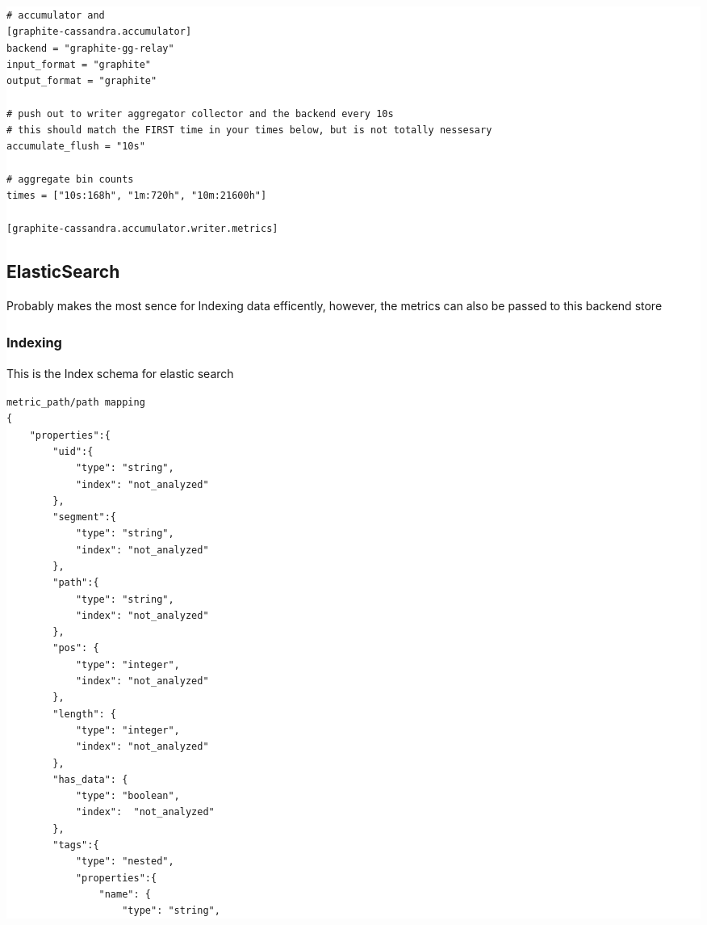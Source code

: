    # accumulator and
    [graphite-cassandra.accumulator]
    backend = "graphite-gg-relay"
    input_format = "graphite"
    output_format = "graphite"

    # push out to writer aggregator collector and the backend every 10s
    # this should match the FIRST time in your times below, but is not totally nessesary
    accumulate_flush = "10s"

    # aggregate bin counts
    times = ["10s:168h", "1m:720h", "10m:21600h"]

    [graphite-cassandra.accumulator.writer.metrics]

## ElasticSearch

Probably makes the most sence for Indexing data efficently, however, the metrics can also be passed to this backend store

### Indexing


This is the Index schema for elastic search

    metric_path/path mapping
    {
        "properties":{
            "uid":{
                "type": "string",
                "index": "not_analyzed"
            },
            "segment":{
                "type": "string",
                "index": "not_analyzed"
            },
            "path":{
                "type": "string",
                "index": "not_analyzed"
            },
            "pos": {
                "type": "integer",
                "index": "not_analyzed"
            },
            "length": {
                "type": "integer",
                "index": "not_analyzed"
            },
            "has_data": {
                "type": "boolean",
                "index":  "not_analyzed"
            },
            "tags":{
                "type": "nested",
                "properties":{
                    "name": {
                        "type": "string",